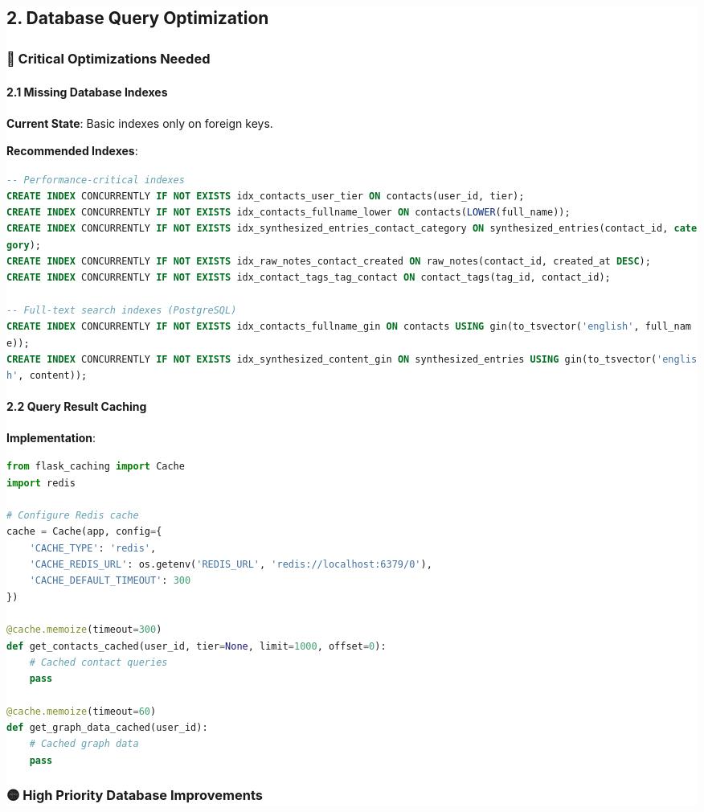 
## 2. Database Query Optimization

### 🔴 Critical Optimizations Needed

#### 2.1 Missing Database Indexes
**Current State**: Basic indexes only on foreign keys.

**Recommended Indexes**:
```sql
-- Performance-critical indexes
CREATE INDEX CONCURRENTLY IF NOT EXISTS idx_contacts_user_tier ON contacts(user_id, tier);
CREATE INDEX CONCURRENTLY IF NOT EXISTS idx_contacts_fullname_lower ON contacts(LOWER(full_name));
CREATE INDEX CONCURRENTLY IF NOT EXISTS idx_synthesized_entries_contact_category ON synthesized_entries(contact_id, category);
CREATE INDEX CONCURRENTLY IF NOT EXISTS idx_raw_notes_contact_created ON raw_notes(contact_id, created_at DESC);
CREATE INDEX CONCURRENTLY IF NOT EXISTS idx_contact_tags_tag_contact ON contact_tags(tag_id, contact_id);

-- Full-text search indexes (PostgreSQL)
CREATE INDEX CONCURRENTLY IF NOT EXISTS idx_contacts_fullname_gin ON contacts USING gin(to_tsvector('english', full_name));
CREATE INDEX CONCURRENTLY IF NOT EXISTS idx_synthesized_content_gin ON synthesized_entries USING gin(to_tsvector('english', content));
```

#### 2.2 Query Result Caching
**Implementation**:
```python
from flask_caching import Cache
import redis

# Configure Redis cache
cache = Cache(app, config={
    'CACHE_TYPE': 'redis',
    'CACHE_REDIS_URL': os.getenv('REDIS_URL', 'redis://localhost:6379/0'),
    'CACHE_DEFAULT_TIMEOUT': 300
})

@cache.memoize(timeout=300)
def get_contacts_cached(user_id, tier=None, limit=1000, offset=0):
    # Cached contact queries
    pass

@cache.memoize(timeout=60)
def get_graph_data_cached(user_id):
    # Cached graph data
    pass
```

### 🟡 High Priority Database Improvements
